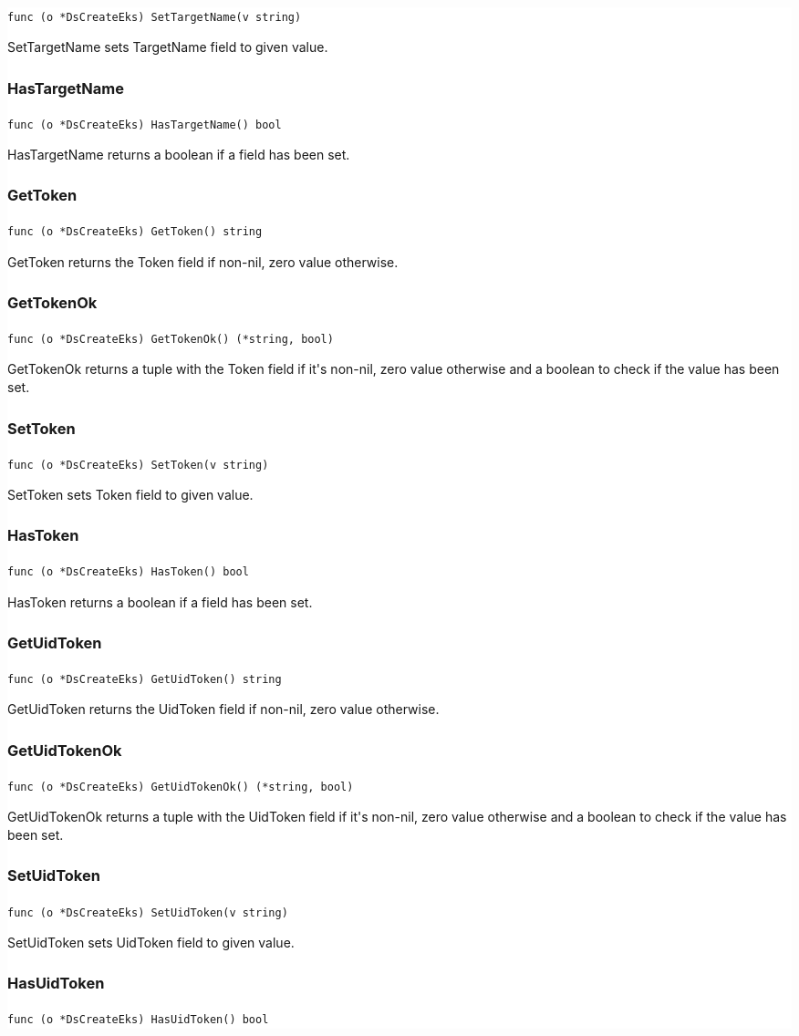 `func (o *DsCreateEks) SetTargetName(v string)`

SetTargetName sets TargetName field to given value.

### HasTargetName

`func (o *DsCreateEks) HasTargetName() bool`

HasTargetName returns a boolean if a field has been set.

### GetToken

`func (o *DsCreateEks) GetToken() string`

GetToken returns the Token field if non-nil, zero value otherwise.

### GetTokenOk

`func (o *DsCreateEks) GetTokenOk() (*string, bool)`

GetTokenOk returns a tuple with the Token field if it's non-nil, zero value otherwise
and a boolean to check if the value has been set.

### SetToken

`func (o *DsCreateEks) SetToken(v string)`

SetToken sets Token field to given value.

### HasToken

`func (o *DsCreateEks) HasToken() bool`

HasToken returns a boolean if a field has been set.

### GetUidToken

`func (o *DsCreateEks) GetUidToken() string`

GetUidToken returns the UidToken field if non-nil, zero value otherwise.

### GetUidTokenOk

`func (o *DsCreateEks) GetUidTokenOk() (*string, bool)`

GetUidTokenOk returns a tuple with the UidToken field if it's non-nil, zero value otherwise
and a boolean to check if the value has been set.

### SetUidToken

`func (o *DsCreateEks) SetUidToken(v string)`

SetUidToken sets UidToken field to given value.

### HasUidToken

`func (o *DsCreateEks) HasUidToken() bool`

